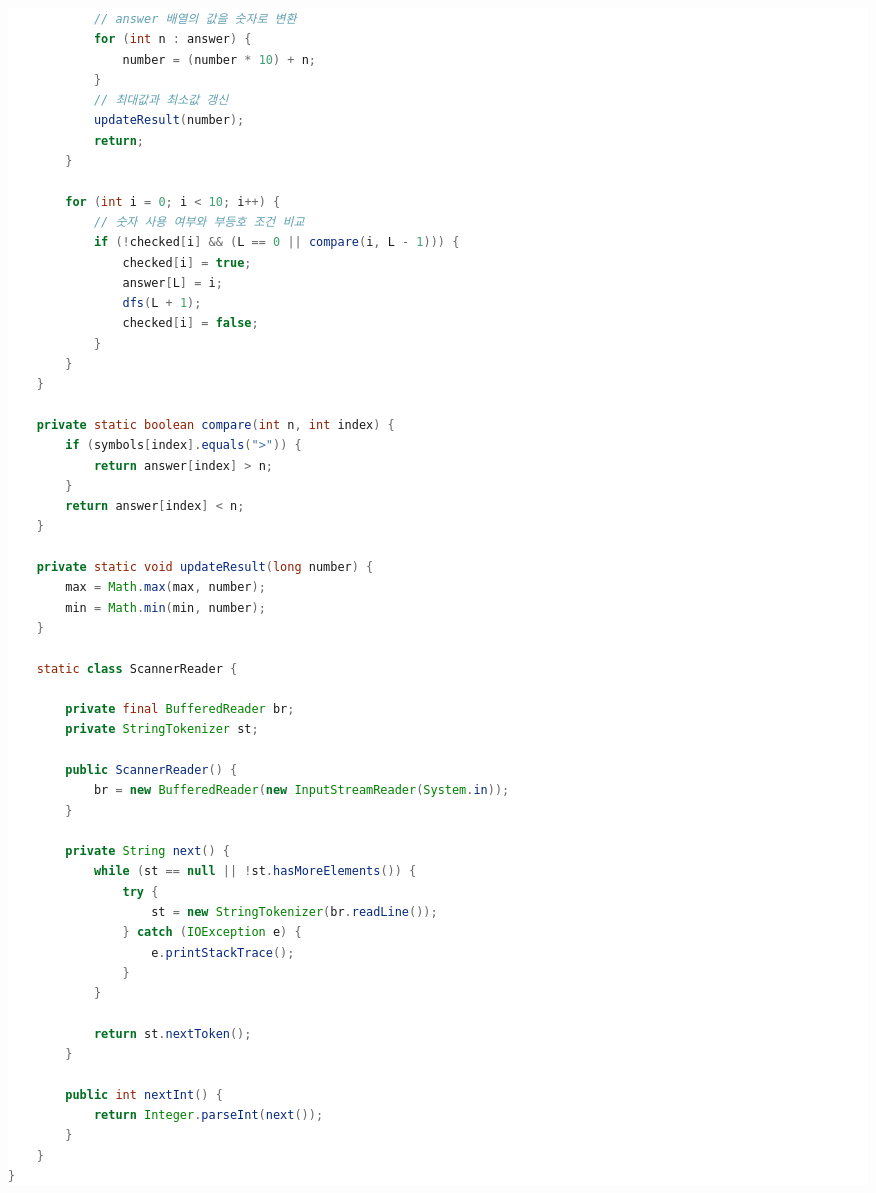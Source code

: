 ```java
            // answer 배열의 값을 숫자로 변환
            for (int n : answer) {
                number = (number * 10) + n;
            }
            // 최대값과 최소값 갱신
            updateResult(number);
            return;
        }

        for (int i = 0; i < 10; i++) {
            // 숫자 사용 여부와 부등호 조건 비교
            if (!checked[i] && (L == 0 || compare(i, L - 1))) {
                checked[i] = true;
                answer[L] = i;
                dfs(L + 1);
                checked[i] = false;
            }
        }
    }

    private static boolean compare(int n, int index) {
        if (symbols[index].equals(">")) {
            return answer[index] > n;
        }
        return answer[index] < n;
    }

    private static void updateResult(long number) {
        max = Math.max(max, number);
        min = Math.min(min, number);
    }
    
    static class ScannerReader {

        private final BufferedReader br;
        private StringTokenizer st;

        public ScannerReader() {
            br = new BufferedReader(new InputStreamReader(System.in));
        }

        private String next() {
            while (st == null || !st.hasMoreElements()) {
                try {
                    st = new StringTokenizer(br.readLine());
                } catch (IOException e) {
                    e.printStackTrace();
                }
            }

            return st.nextToken();
        }

        public int nextInt() {
            return Integer.parseInt(next());
        }
    }
}
```
